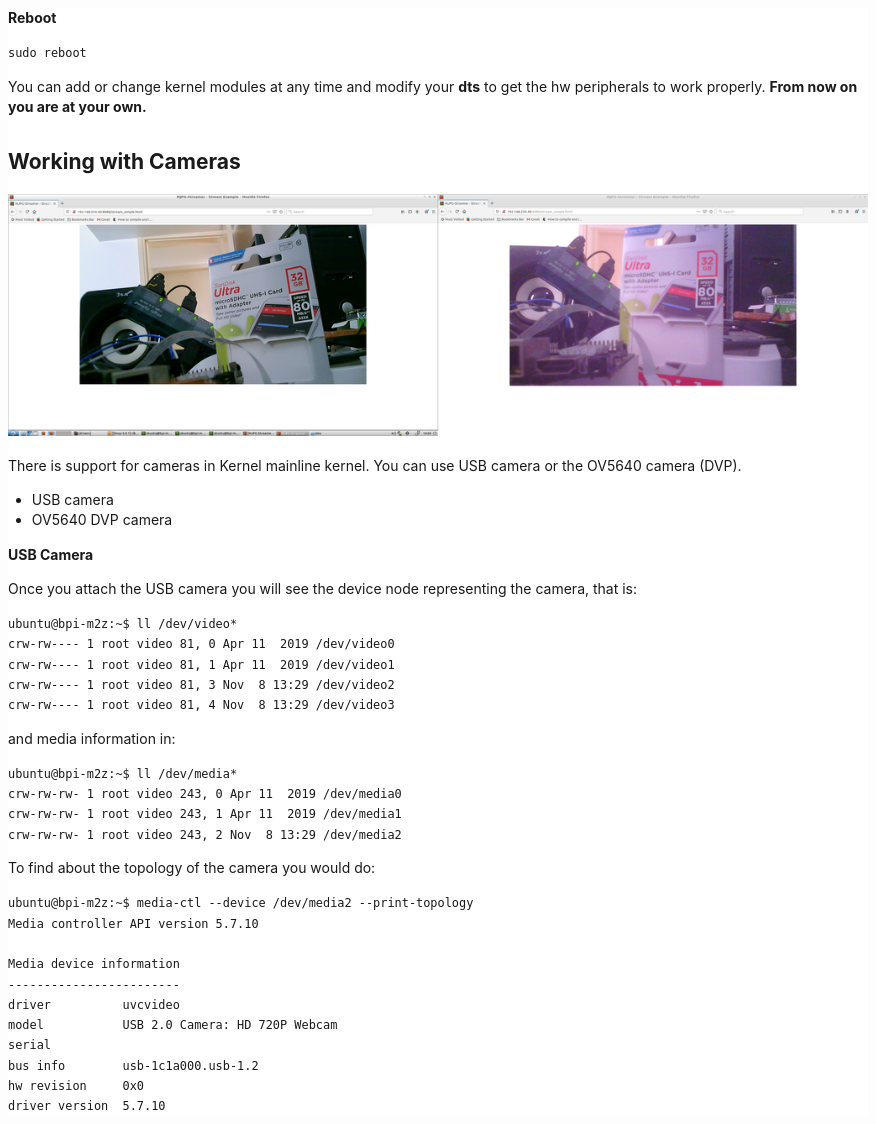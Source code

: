 **Reboot**

    sudo reboot

You can add or change kernel modules at any time and modify your **dts** to get the hw peripherals to work properly.
**From now on you are at your own.**


## Working with Cameras

![Camera streaming side by side](https://github.com/avafinger/bananapi-zero-ubuntu-base-minimal/raw/master/cameras.png)

There is support for cameras in Kernel mainline kernel. You can use USB camera or the OV5640 camera (DVP).

* USB camera
* OV5640 DVP camera

**USB Camera**

Once you attach the USB camera you will see the device node representing the camera, that is:

	ubuntu@bpi-m2z:~$ ll /dev/video*
	crw-rw---- 1 root video 81, 0 Apr 11  2019 /dev/video0
	crw-rw---- 1 root video 81, 1 Apr 11  2019 /dev/video1
	crw-rw---- 1 root video 81, 3 Nov  8 13:29 /dev/video2
	crw-rw---- 1 root video 81, 4 Nov  8 13:29 /dev/video3

and media information in:

	ubuntu@bpi-m2z:~$ ll /dev/media*
	crw-rw-rw- 1 root video 243, 0 Apr 11  2019 /dev/media0
	crw-rw-rw- 1 root video 243, 1 Apr 11  2019 /dev/media1
	crw-rw-rw- 1 root video 243, 2 Nov  8 13:29 /dev/media2

To find about the topology of the camera you would do:

	ubuntu@bpi-m2z:~$ media-ctl --device /dev/media2 --print-topology
	Media controller API version 5.7.10

	Media device information
	------------------------
	driver          uvcvideo
	model           USB 2.0 Camera: HD 720P Webcam
	serial          
	bus info        usb-1c1a000.usb-1.2
	hw revision     0x0
	driver version  5.7.10
